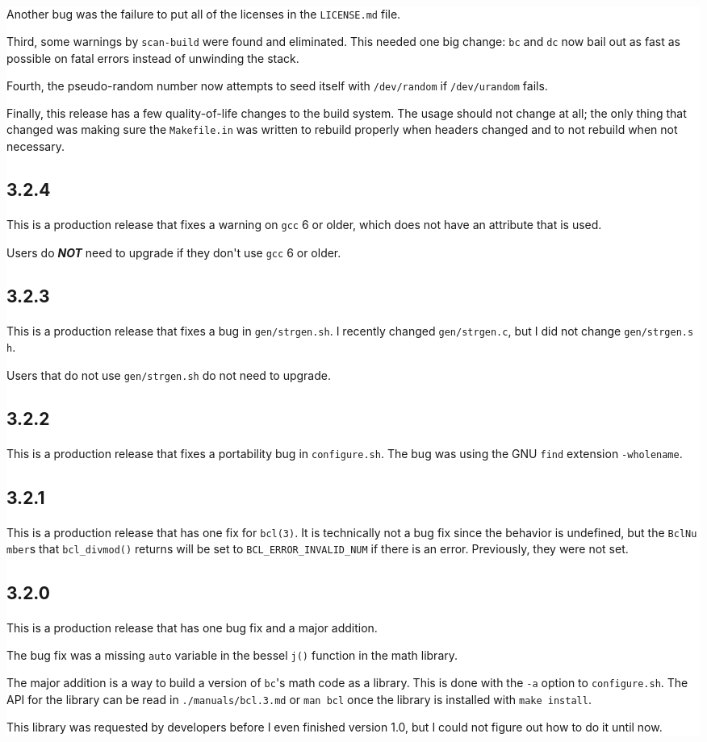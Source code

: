 Another bug was the failure to put all of the licenses in the `LICENSE.md` file.

Third, some warnings by `scan-build` were found and eliminated. This needed one
big change: `bc` and `dc` now bail out as fast as possible on fatal errors
instead of unwinding the stack.

Fourth, the pseudo-random number now attempts to seed itself with `/dev/random`
if `/dev/urandom` fails.

Finally, this release has a few quality-of-life changes to the build system. The
usage should not change at all; the only thing that changed was making sure the
`Makefile.in` was written to rebuild properly when headers changed and to not
rebuild when not necessary.

## 3.2.4

This is a production release that fixes a warning on `gcc` 6 or older, which
does not have an attribute that is used.

Users do ***NOT*** need to upgrade if they don't use `gcc` 6 or older.

## 3.2.3

This is a production release that fixes a bug in `gen/strgen.sh`. I recently
changed `gen/strgen.c`, but I did not change `gen/strgen.sh`.

Users that do not use `gen/strgen.sh` do not need to upgrade.

## 3.2.2

This is a production release that fixes a portability bug in `configure.sh`. The
bug was using the GNU `find` extension `-wholename`.

## 3.2.1

This is a production release that has one fix for `bcl(3)`. It is technically
not a bug fix since the behavior is undefined, but the `BclNumber`s that
`bcl_divmod()` returns will be set to `BCL_ERROR_INVALID_NUM` if there is an
error. Previously, they were not set.

## 3.2.0

This is a production release that has one bug fix and a major addition.

The bug fix was a missing `auto` variable in the bessel `j()` function in the
math library.

The major addition is a way to build a version of `bc`'s math code as a library.
This is done with the `-a` option to `configure.sh`. The API for the library can
be read in `./manuals/bcl.3.md` or `man bcl` once the library is installed with
`make install`.

This library was requested by developers before I even finished version 1.0, but
I could not figure out how to do it until now.
